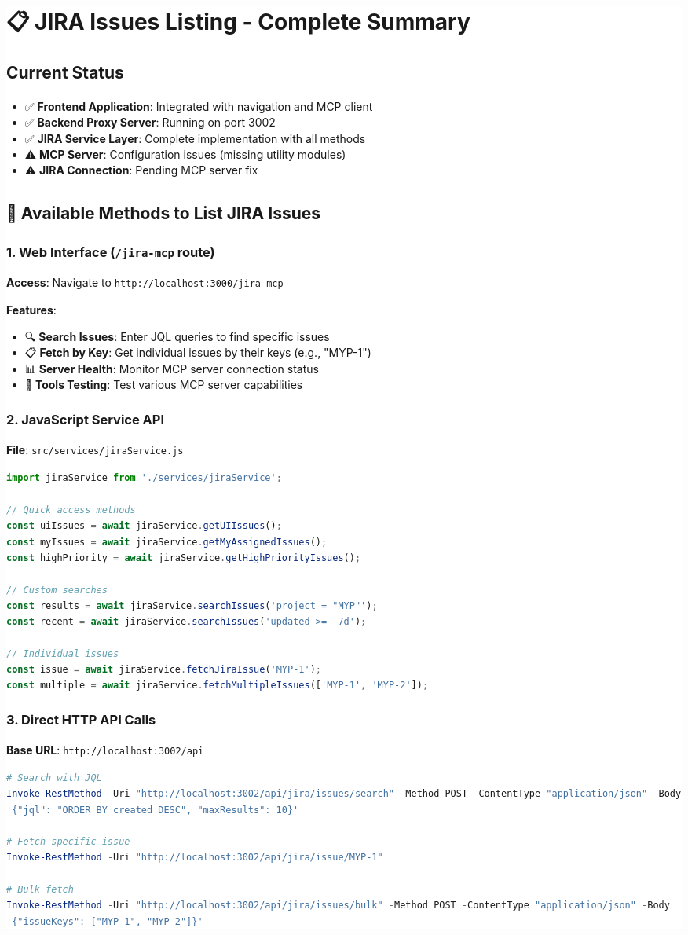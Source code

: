 # 📋 JIRA Issues Listing - Complete Summary

## Current Status
- ✅ **Frontend Application**: Integrated with navigation and MCP client
- ✅ **Backend Proxy Server**: Running on port 3002
- ✅ **JIRA Service Layer**: Complete implementation with all methods
- ⚠️ **MCP Server**: Configuration issues (missing utility modules)
- ⚠️ **JIRA Connection**: Pending MCP server fix

## 🎯 Available Methods to List JIRA Issues

### 1. Web Interface (`/jira-mcp` route)
**Access**: Navigate to `http://localhost:3000/jira-mcp`

**Features**:
- 🔍 **Search Issues**: Enter JQL queries to find specific issues
- 📋 **Fetch by Key**: Get individual issues by their keys (e.g., "MYP-1")
- 📊 **Server Health**: Monitor MCP server connection status
- 🔧 **Tools Testing**: Test various MCP server capabilities

### 2. JavaScript Service API
**File**: `src/services/jiraService.js`

```javascript
import jiraService from './services/jiraService';

// Quick access methods
const uiIssues = await jiraService.getUIIssues();
const myIssues = await jiraService.getMyAssignedIssues();
const highPriority = await jiraService.getHighPriorityIssues();

// Custom searches
const results = await jiraService.searchIssues('project = "MYP"');
const recent = await jiraService.searchIssues('updated >= -7d');

// Individual issues
const issue = await jiraService.fetchJiraIssue('MYP-1');
const multiple = await jiraService.fetchMultipleIssues(['MYP-1', 'MYP-2']);
```

### 3. Direct HTTP API Calls
**Base URL**: `http://localhost:3002/api`

```powershell
# Search with JQL
Invoke-RestMethod -Uri "http://localhost:3002/api/jira/issues/search" -Method POST -ContentType "application/json" -Body '{"jql": "ORDER BY created DESC", "maxResults": 10}'

# Fetch specific issue
Invoke-RestMethod -Uri "http://localhost:3002/api/jira/issue/MYP-1"

# Bulk fetch
Invoke-RestMethod -Uri "http://localhost:3002/api/jira/issues/bulk" -Method POST -ContentType "application/json" -Body '{"issueKeys": ["MYP-1", "MYP-2"]}'
```

